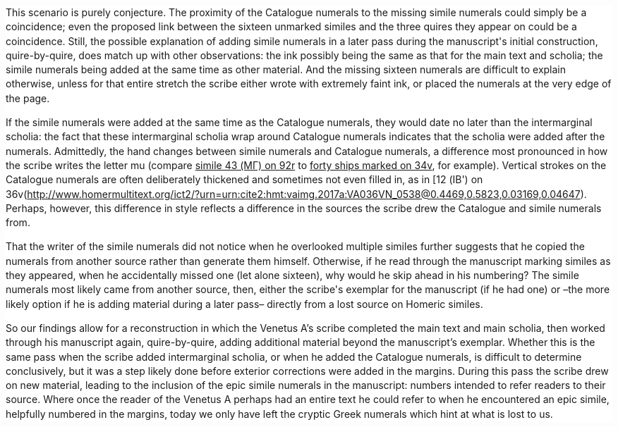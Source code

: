 This scenario is purely conjecture. The proximity of the Catalogue numerals to the missing simile numerals could simply be a coincidence; even the proposed link between the sixteen unmarked similes and the three quires they appear on could be a coincidence. Still, the possible explanation of adding simile numerals in a later pass during the manuscript's initial construction, quire-by-quire, does match up with other observations: the ink possibly being the same as that for the main text and scholia; the simile numerals being added at the same time as other material. And the missing sixteen numerals are difficult to explain otherwise, unless for that entire stretch the scribe either wrote with extremely faint ink, or placed the numerals at the very edge of the page.

If the simile numerals were added at the same time as the Catalogue numerals, they would date no later than the intermarginal scholia: the fact that these intermarginal scholia wrap around Catalogue numerals indicates that the scholia were added after the numerals. Admittedly, the hand changes between simile numerals and Catalogue numerals, a difference most pronounced in how the scribe writes the letter mu (compare [simile 43 (ΜΓ) on 92r](http://www.homermultitext.org/ict2/?urn=urn:cite2:hmt:vaimg.2017a:VA092RN_0264@0.8259,0.4698,0.04624,0.02794) to [forty ships marked on 34v](http://www.homermultitext.org/ict2/?urn=urn:cite2:hmt:vaimg.2017a:VA034VN_0536@0.4549,0.4148,0.03995,0.03561), for example). Vertical strokes on the Catalogue numerals are often deliberately thickened and sometimes not even filled in, as in [12 (ΙΒ') on 36v(http://www.homermultitext.org/ict2/?urn=urn:cite2:hmt:vaimg.2017a:VA036VN_0538@0.4469,0.5823,0.03169,0.04647). Perhaps, however, this difference in style reflects a difference in the sources the scribe drew the Catalogue and simile numerals from.

That the writer of the simile numerals did not notice when he overlooked multiple similes further suggests that he copied the numerals from another source rather than generate them himself. Otherwise, if he read through the manuscript marking similes as they appeared, when he accidentally missed one (let alone sixteen), why would he skip ahead in his numbering? The simile numerals most likely came from another source, then, either the scribe's exemplar for the manuscript (if he had one) or –the more likely option if he is adding material during a later pass– directly from a lost source on Homeric similes.

So our findings allow for a reconstruction in which the Venetus A’s scribe completed the main text and main scholia, then worked through his manuscript again, quire-by-quire, adding additional material beyond the manuscript’s exemplar. Whether this is the same pass when the scribe added intermarginal scholia, or when he added the Catalogue numerals, is difficult to determine conclusively, but it was a step likely done before exterior corrections were added in the margins. During this pass the scribe drew on new material, leading to the inclusion of the epic simile numerals in the manuscript: numbers intended to refer readers to their source. Where once the reader of the Venetus A perhaps had an entire text he could refer to when he encountered an epic simile, helpfully numbered in the margins, today we only have left the cryptic Greek numerals which hint at what is lost to us.
